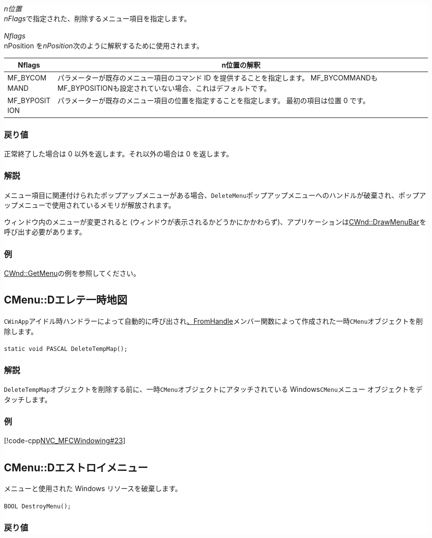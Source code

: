 *n位置*<br/>
*nFlags*で指定された、削除するメニュー項目を指定します。

*Nflags*<br/>
nPosition を*nPosition*次のように解釈するために使用されます。

|Nflags|n位置の解釈|
|------------|---------------------------------|
|MF_BYCOMMAND|パラメーターが既存のメニュー項目のコマンド ID を提供することを指定します。 MF_BYCOMMANDもMF_BYPOSITIONも設定されていない場合、これはデフォルトです。|
|MF_BYPOSITION|パラメーターが既存のメニュー項目の位置を指定することを指定します。 最初の項目は位置 0 です。|

### <a name="return-value"></a>戻り値

正常終了した場合は 0 以外を返します。それ以外の場合は 0 を返します。

### <a name="remarks"></a>解説

メニュー項目に関連付けられたポップアップメニューがある場合、`DeleteMenu`ポップアップメニューへのハンドルが破棄され、ポップアップメニューで使用されているメモリが解放されます。

ウィンドウ内のメニューが変更されると (ウィンドウが表示されるかどうかにかかわらず)、アプリケーションは[CWnd::DrawMenuBar](../../mfc/reference/cwnd-class.md#drawmenubar)を呼び出す必要があります。

### <a name="example"></a>例

  [CWnd::GetMenu](../../mfc/reference/cwnd-class.md#getmenu)の例を参照してください。

## <a name="cmenudeletetempmap"></a><a name="deletetempmap"></a>CMenu::Dエレテ一時地図

`CWinApp`アイドル時ハンドラーによって自動的に呼び出され[、FromHandle](#fromhandle)メンバー関数によって作成された一時`CMenu`オブジェクトを削除します。

```
static void PASCAL DeleteTempMap();
```

### <a name="remarks"></a>解説

`DeleteTempMap`オブジェクトを削除する前に、一時`CMenu`オブジェクトにアタッチされている Windows`CMenu`メニュー オブジェクトをデタッチします。

### <a name="example"></a>例

[!code-cpp[NVC_MFCWindowing#23](../../mfc/reference/codesnippet/cpp/cmenu-class_3.cpp)]

## <a name="cmenudestroymenu"></a><a name="destroymenu"></a>CMenu::Dエストロイメニュー

メニューと使用された Windows リソースを破棄します。

```
BOOL DestroyMenu();
```

### <a name="return-value"></a>戻り値
